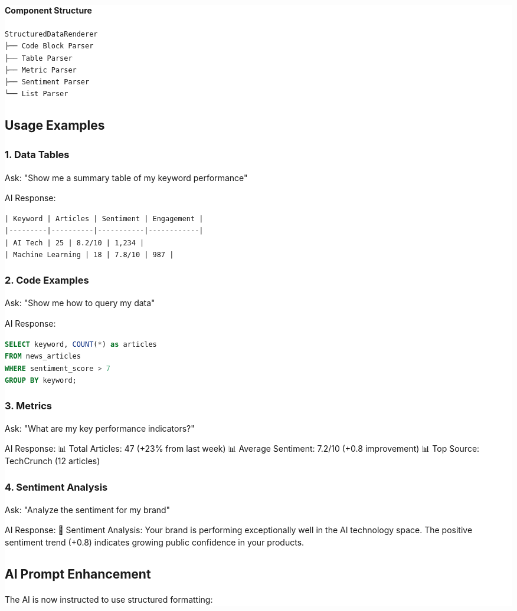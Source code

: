 #### Component Structure
```
StructuredDataRenderer
├── Code Block Parser
├── Table Parser
├── Metric Parser
├── Sentiment Parser
└── List Parser
```

## Usage Examples

### 1. Data Tables
Ask: "Show me a summary table of my keyword performance"

AI Response:
```
| Keyword | Articles | Sentiment | Engagement |
|---------|----------|-----------|------------|
| AI Tech | 25 | 8.2/10 | 1,234 |
| Machine Learning | 18 | 7.8/10 | 987 |
```

### 2. Code Examples
Ask: "Show me how to query my data"

AI Response:
```sql
SELECT keyword, COUNT(*) as articles
FROM news_articles 
WHERE sentiment_score > 7
GROUP BY keyword;
```

### 3. Metrics
Ask: "What are my key performance indicators?"

AI Response:
📊 Total Articles: 47 (+23% from last week)
📊 Average Sentiment: 7.2/10 (+0.8 improvement)
📊 Top Source: TechCrunch (12 articles)

### 4. Sentiment Analysis
Ask: "Analyze the sentiment for my brand"

AI Response:
🎯 Sentiment Analysis: Your brand is performing exceptionally well in the AI technology space. The positive sentiment trend (+0.8) indicates growing public confidence in your products.

## AI Prompt Enhancement

The AI is now instructed to use structured formatting:
